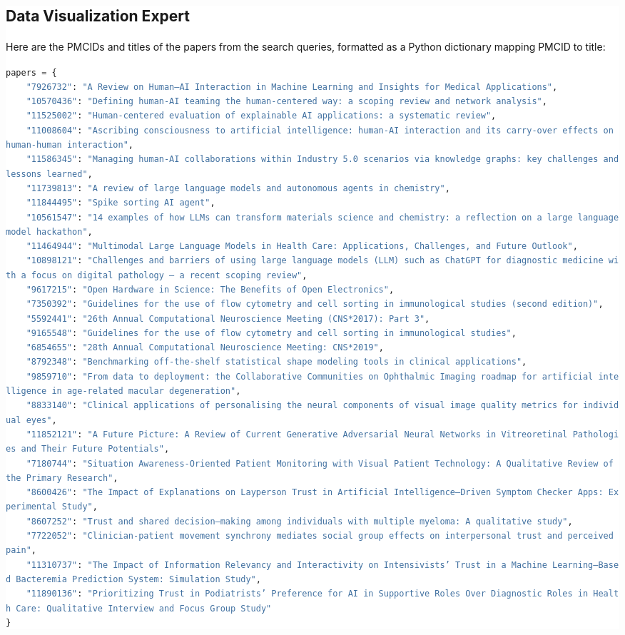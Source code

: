 ## Data Visualization Expert

Here are the PMCIDs and titles of the papers from the search queries, formatted as a Python dictionary mapping PMCID to title:

```python
papers = {
    "7926732": "A Review on Human–AI Interaction in Machine Learning and Insights for Medical Applications",
    "10570436": "Defining human-AI teaming the human-centered way: a scoping review and network analysis",
    "11525002": "Human-centered evaluation of explainable AI applications: a systematic review",
    "11008604": "Ascribing consciousness to artificial intelligence: human-AI interaction and its carry-over effects on human-human interaction",
    "11586345": "Managing human-AI collaborations within Industry 5.0 scenarios via knowledge graphs: key challenges and lessons learned",
    "11739813": "A review of large language models and autonomous agents in chemistry",
    "11844495": "Spike sorting AI agent",
    "10561547": "14 examples of how LLMs can transform materials science and chemistry: a reflection on a large language model hackathon",
    "11464944": "Multimodal Large Language Models in Health Care: Applications, Challenges, and Future Outlook",
    "10898121": "Challenges and barriers of using large language models (LLM) such as ChatGPT for diagnostic medicine with a focus on digital pathology – a recent scoping review",
    "9617215": "Open Hardware in Science: The Benefits of Open Electronics",
    "7350392": "Guidelines for the use of flow cytometry and cell sorting in immunological studies (second edition)",
    "5592441": "26th Annual Computational Neuroscience Meeting (CNS*2017): Part 3",
    "9165548": "Guidelines for the use of flow cytometry and cell sorting in immunological studies",
    "6854655": "28th Annual Computational Neuroscience Meeting: CNS*2019",
    "8792348": "Benchmarking off-the-shelf statistical shape modeling tools in clinical applications",
    "9859710": "From data to deployment: the Collaborative Communities on Ophthalmic Imaging roadmap for artificial intelligence in age-related macular degeneration",
    "8833140": "Clinical applications of personalising the neural components of visual image quality metrics for individual eyes",
    "11852121": "A Future Picture: A Review of Current Generative Adversarial Neural Networks in Vitreoretinal Pathologies and Their Future Potentials",
    "7180744": "Situation Awareness-Oriented Patient Monitoring with Visual Patient Technology: A Qualitative Review of the Primary Research",
    "8600426": "The Impact of Explanations on Layperson Trust in Artificial Intelligence–Driven Symptom Checker Apps: Experimental Study",
    "8607252": "Trust and shared decision–making among individuals with multiple myeloma: A qualitative study",
    "7722052": "Clinician-patient movement synchrony mediates social group effects on interpersonal trust and perceived pain",
    "11310737": "The Impact of Information Relevancy and Interactivity on Intensivists’ Trust in a Machine Learning–Based Bacteremia Prediction System: Simulation Study",
    "11890136": "Prioritizing Trust in Podiatrists’ Preference for AI in Supportive Roles Over Diagnostic Roles in Health Care: Qualitative Interview and Focus Group Study"
}
```
